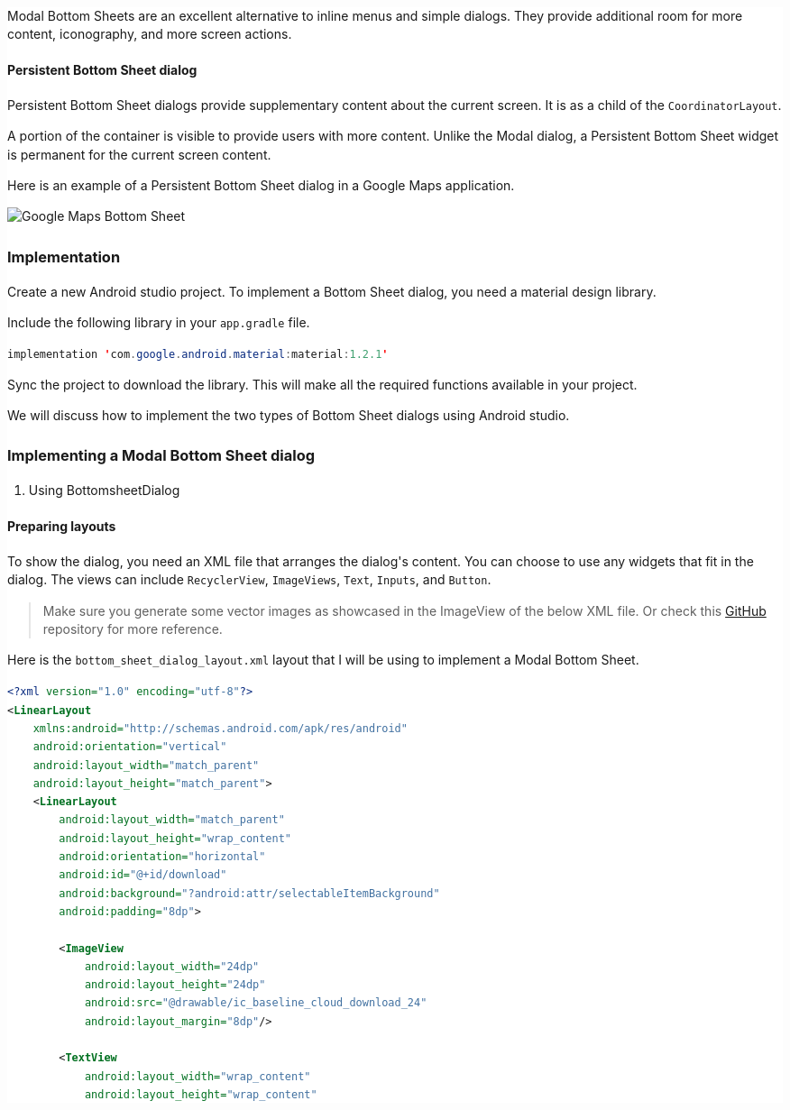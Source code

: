Modal Bottom Sheets are an excellent alternative to inline menus and simple dialogs. They provide additional room for more content, iconography, and more screen actions.

#### Persistent Bottom Sheet dialog
Persistent Bottom Sheet dialogs provide supplementary content about the current screen. It is as a child of the `CoordinatorLayout`.

A portion of the container is visible to provide users with more content. Unlike the Modal dialog, a Persistent Bottom Sheet widget is permanent for the current screen content.

Here is an example of a Persistent Bottom Sheet dialog in a Google Maps application.

![Google Maps Bottom Sheet](/bottom-sheet-dialogs-using-android-studio/google-map-bottom-sheet.png)

### Implementation
Create a new Android studio project. To implement a Bottom Sheet dialog, you need a material design library.

Include the following library in your `app.gradle` file.

```java
implementation 'com.google.android.material:material:1.2.1'
```

Sync the project to download the library. This will make all the required functions available in your project.

We will discuss how to implement the two types of Bottom Sheet dialogs using Android studio.

### Implementing a Modal Bottom Sheet dialog

1. Using BottomsheetDialog

#### Preparing layouts
To show the dialog, you need an XML file that arranges the dialog's content. You can choose to use any widgets that fit in the dialog. The views can include `RecyclerView`, `ImageViews`, `Text`, `Inputs`, and `Button`.

>Make sure you generate some vector images as showcased in the ImageView of the below XML file. Or check this [GitHub](https://github.com/kimkimani/ModalBottomSheet) repository for more reference.

Here is the `bottom_sheet_dialog_layout.xml` layout that I will be using to implement a Modal Bottom Sheet.

```xml
<?xml version="1.0" encoding="utf-8"?>
<LinearLayout
    xmlns:android="http://schemas.android.com/apk/res/android"
    android:orientation="vertical"
    android:layout_width="match_parent"
    android:layout_height="match_parent">
    <LinearLayout
        android:layout_width="match_parent"
        android:layout_height="wrap_content"
        android:orientation="horizontal"
        android:id="@+id/download"
        android:background="?android:attr/selectableItemBackground"
        android:padding="8dp">

        <ImageView
            android:layout_width="24dp"
            android:layout_height="24dp"
            android:src="@drawable/ic_baseline_cloud_download_24"
            android:layout_margin="8dp"/>

        <TextView
            android:layout_width="wrap_content"
            android:layout_height="wrap_content"
```